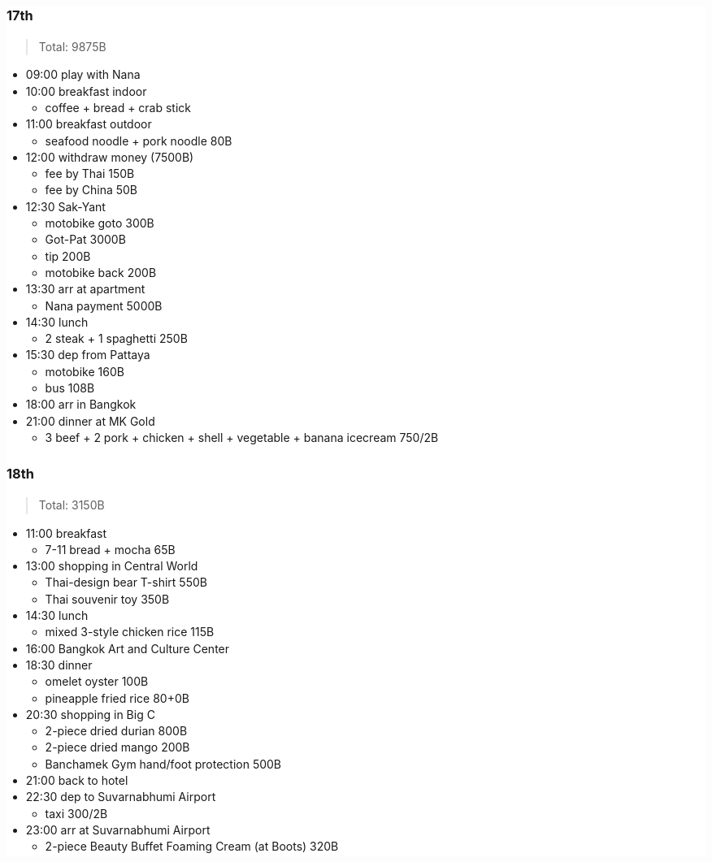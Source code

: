 ### 17th

> Total: 9875B

- 09:00 play with Nana
- 10:00 breakfast indoor
  - coffee + bread + crab stick
- 11:00 breakfast outdoor
  - seafood noodle + pork noodle 80B
- 12:00 withdraw money (7500B)
  - fee by Thai 150B
  - fee by China 50B
- 12:30 Sak-Yant
  - motobike goto 300B
  - Got-Pat 3000B
  - tip 200B
  - motobike back 200B
- 13:30 arr at apartment
  - Nana payment 5000B
- 14:30 lunch
  - 2 steak + 1 spaghetti 250B
- 15:30 dep from Pattaya
  - motobike 160B
  - bus 108B
- 18:00 arr in Bangkok
- 21:00 dinner at MK Gold
  - 3 beef + 2 pork + chicken + shell + vegetable + banana icecream 750/2B

### 18th

> Total: 3150B

- 11:00 breakfast
  - 7-11 bread + mocha 65B
- 13:00 shopping in Central World
  - Thai-design bear T-shirt 550B
  - Thai souvenir toy 350B
- 14:30 lunch
  - mixed 3-style chicken rice 115B
- 16:00 Bangkok Art and Culture Center
- 18:30 dinner
  - omelet oyster 100B
  - pineapple fried rice 80+0B
- 20:30 shopping in Big C
  - 2-piece dried durian 800B
  - 2-piece dried mango 200B
  - Banchamek Gym hand/foot protection 500B
- 21:00 back to hotel
- 22:30 dep to Suvarnabhumi Airport
  - taxi 300/2B
- 23:00 arr at Suvarnabhumi Airport
  - 2-piece Beauty Buffet Foaming Cream (at Boots) 320B
